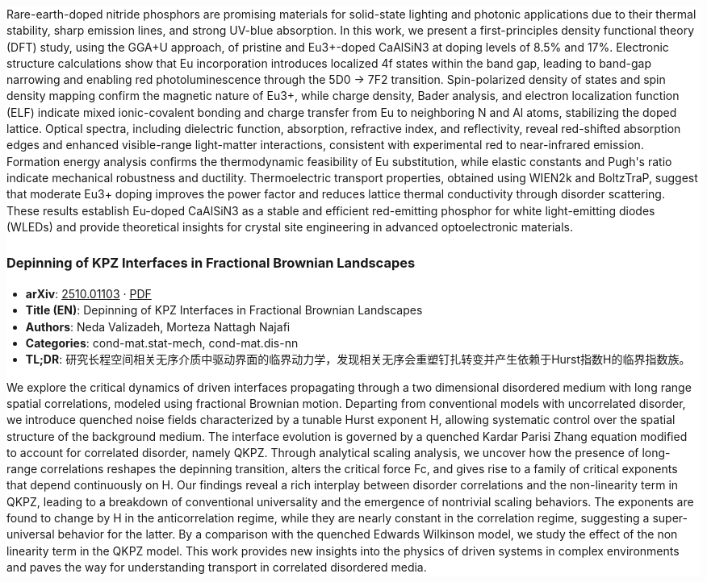 Rare-earth-doped nitride phosphors are promising materials for solid-state
lighting and photonic applications due to their thermal stability, sharp
emission lines, and strong UV-blue absorption. In this work, we present a
first-principles density functional theory (DFT) study, using the GGA+U
approach, of pristine and Eu3+-doped CaAlSiN3 at doping levels of 8.5% and 17%.
Electronic structure calculations show that Eu incorporation introduces
localized 4f states within the band gap, leading to band-gap narrowing and
enabling red photoluminescence through the 5D0 -&gt; 7F2 transition.
Spin-polarized density of states and spin density mapping confirm the magnetic
nature of Eu3+, while charge density, Bader analysis, and electron localization
function (ELF) indicate mixed ionic-covalent bonding and charge transfer from
Eu to neighboring N and Al atoms, stabilizing the doped lattice. Optical
spectra, including dielectric function, absorption, refractive index, and
reflectivity, reveal red-shifted absorption edges and enhanced visible-range
light-matter interactions, consistent with experimental red to near-infrared
emission. Formation energy analysis confirms the thermodynamic feasibility of
Eu substitution, while elastic constants and Pugh's ratio indicate mechanical
robustness and ductility. Thermoelectric transport properties, obtained using
WIEN2k and BoltzTraP, suggest that moderate Eu3+ doping improves the power
factor and reduces lattice thermal conductivity through disorder scattering.
These results establish Eu-doped CaAlSiN3 as a stable and efficient
red-emitting phosphor for white light-emitting diodes (WLEDs) and provide
theoretical insights for crystal site engineering in advanced optoelectronic
materials.

### Depinning of KPZ Interfaces in Fractional Brownian Landscapes
- **arXiv**: [2510.01103](https://arxiv.org/abs/2510.01103)  ·  [PDF](https://arxiv.org/pdf/2510.01103.pdf)
- **Title (EN)**: Depinning of KPZ Interfaces in Fractional Brownian Landscapes
- **Authors**: Neda Valizadeh, Morteza Nattagh Najafi
- **Categories**: cond-mat.stat-mech, cond-mat.dis-nn
- **TL;DR**: 研究长程空间相关无序介质中驱动界面的临界动力学，发现相关无序会重塑钉扎转变并产生依赖于Hurst指数H的临界指数族。

We explore the critical dynamics of driven interfaces propagating through a
two dimensional disordered medium with long range spatial correlations, modeled
using fractional Brownian motion. Departing from conventional models with
uncorrelated disorder, we introduce quenched noise fields characterized by a
tunable Hurst exponent H, allowing systematic control over the spatial
structure of the background medium. The interface evolution is governed by a
quenched Kardar Parisi Zhang equation modified to account for correlated
disorder, namely QKPZ. Through analytical scaling analysis, we uncover how the
presence of long-range correlations reshapes the depinning transition, alters
the critical force Fc, and gives rise to a family of critical exponents that
depend continuously on H. Our findings reveal a rich interplay between disorder
correlations and the non-linearity term in QKPZ, leading to a breakdown of
conventional universality and the emergence of nontrivial scaling behaviors.
The exponents are found to change by H in the anticorrelation regime, while
they are nearly constant in the correlation regime, suggesting a
super-universal behavior for the latter. By a comparison with the quenched
Edwards Wilkinson model, we study the effect of the non linearity term in the
QKPZ model. This work provides new insights into the physics of driven systems
in complex environments and paves the way for understanding transport in
correlated disordered media.

